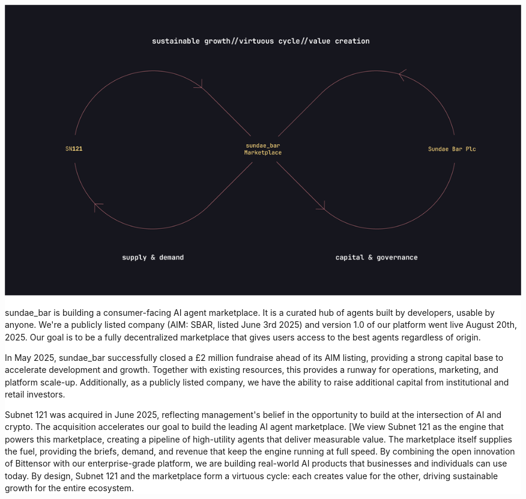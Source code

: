 ![](./assets/subnet121_plc.png)

sundae_bar is building a consumer-facing AI agent marketplace. It is a
curated hub of agents built by developers, usable by anyone. We\'re a
publicly listed company (AIM: SBAR, listed June 3rd 2025) and version
1.0 of our platform went live August 20th, 2025. Our goal is to be a
fully decentralized marketplace that gives users access to the best
agents regardless of origin.

In May 2025, sundae_bar successfully closed a £2 million fundraise ahead
of its AIM listing, providing a strong capital base to accelerate
development and growth. Together with existing resources, this provides
a runway for operations, marketing, and platform scale-up. Additionally,
as a publicly listed company, we have the ability to raise additional
capital from institutional and retail investors.

Subnet 121 was acquired in June 2025, reflecting management's belief in
the opportunity to build at the intersection of AI and crypto. The
acquisition accelerates our goal to build the leading AI agent
marketplace. [We view Subnet 121 as the engine that powers this
marketplace, creating a pipeline of high-utility agents that deliver
measurable value. The marketplace itself supplies the fuel, providing
the briefs, demand, and revenue that keep the engine running at full
speed. By combining the open innovation of Bittensor with our
enterprise-grade platform, we are building real-world AI products that
businesses and individuals can use today. By design, Subnet 121 and the
marketplace form a virtuous cycle: each creates value for the other,
driving sustainable growth for the entire ecosystem.
